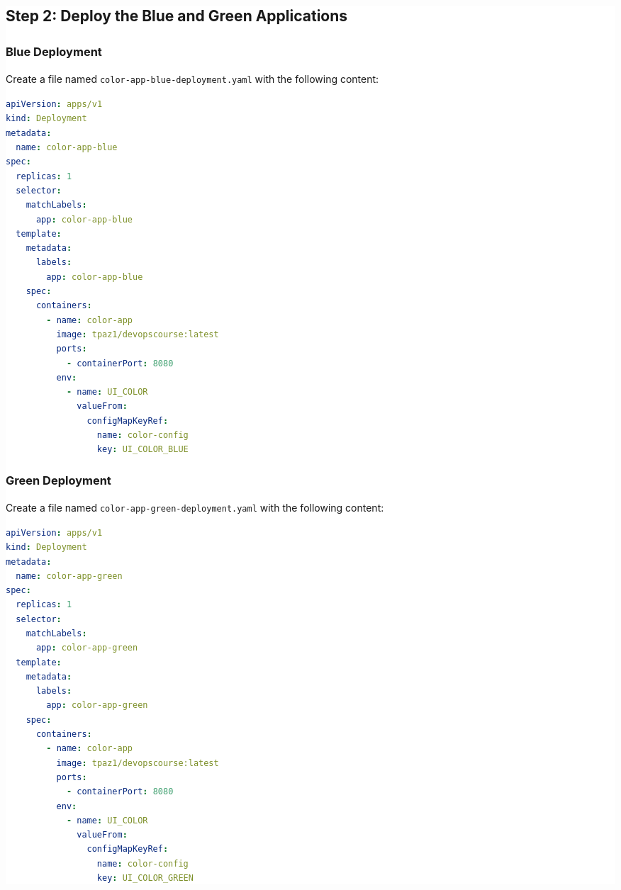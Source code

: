 
## Step 2: Deploy the Blue and Green Applications

### Blue Deployment

Create a file named `color-app-blue-deployment.yaml` with the following content:

```yaml
apiVersion: apps/v1
kind: Deployment
metadata:
  name: color-app-blue
spec:
  replicas: 1
  selector:
    matchLabels:
      app: color-app-blue
  template:
    metadata:
      labels:
        app: color-app-blue
    spec:
      containers:
        - name: color-app
          image: tpaz1/devopscourse:latest
          ports:
            - containerPort: 8080
          env:
            - name: UI_COLOR
              valueFrom:
                configMapKeyRef:
                  name: color-config
                  key: UI_COLOR_BLUE
```

### Green Deployment

Create a file named `color-app-green-deployment.yaml` with the following content:

```yaml
apiVersion: apps/v1
kind: Deployment
metadata:
  name: color-app-green
spec:
  replicas: 1
  selector:
    matchLabels:
      app: color-app-green
  template:
    metadata:
      labels:
        app: color-app-green
    spec:
      containers:
        - name: color-app
          image: tpaz1/devopscourse:latest
          ports:
            - containerPort: 8080
          env:
            - name: UI_COLOR
              valueFrom:
                configMapKeyRef:
                  name: color-config
                  key: UI_COLOR_GREEN
```